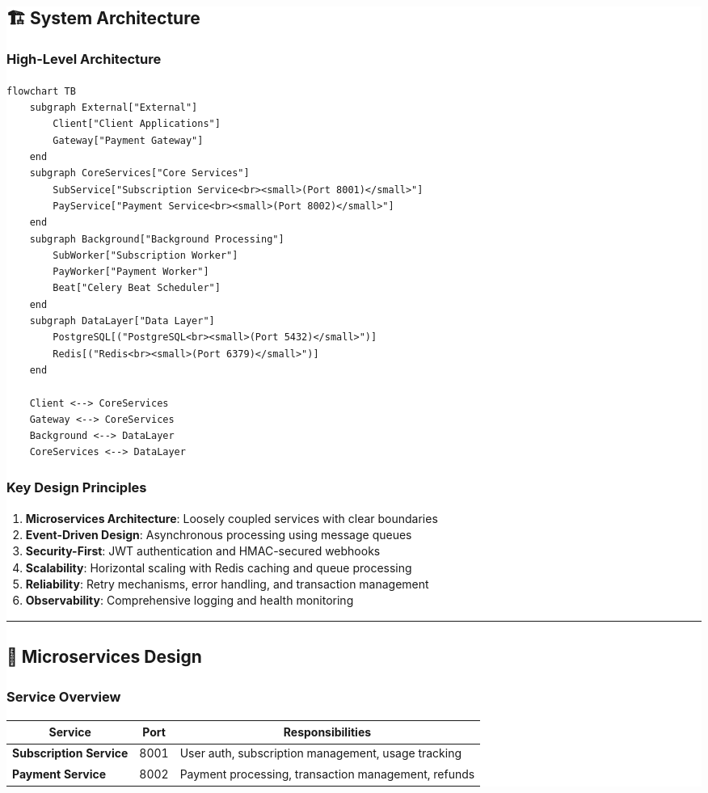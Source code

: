 
## 🏗️ System Architecture

### High-Level Architecture

```mermaid
flowchart TB
    subgraph External["External"]
        Client["Client Applications"]
        Gateway["Payment Gateway"]
    end
    subgraph CoreServices["Core Services"]
        SubService["Subscription Service<br><small>(Port 8001)</small>"]
        PayService["Payment Service<br><small>(Port 8002)</small>"]
    end
    subgraph Background["Background Processing"]
        SubWorker["Subscription Worker"]
        PayWorker["Payment Worker"]
        Beat["Celery Beat Scheduler"]
    end
    subgraph DataLayer["Data Layer"]
        PostgreSQL[("PostgreSQL<br><small>(Port 5432)</small>")]
        Redis[("Redis<br><small>(Port 6379)</small>")]
    end
    
    Client <--> CoreServices
    Gateway <--> CoreServices
    Background <--> DataLayer
    CoreServices <--> DataLayer
```

### Key Design Principles

1. **Microservices Architecture**: Loosely coupled services with clear boundaries
2. **Event-Driven Design**: Asynchronous processing using message queues
3. **Security-First**: JWT authentication and HMAC-secured webhooks
4. **Scalability**: Horizontal scaling with Redis caching and queue processing
5. **Reliability**: Retry mechanisms, error handling, and transaction management
6. **Observability**: Comprehensive logging and health monitoring

---

## 🔧 Microservices Design

### Service Overview

| Service | Port | Responsibilities |
|---------|------|------------------|
| **Subscription Service** | 8001 | User auth, subscription management, usage tracking |
| **Payment Service** | 8002 | Payment processing, transaction management, refunds |
